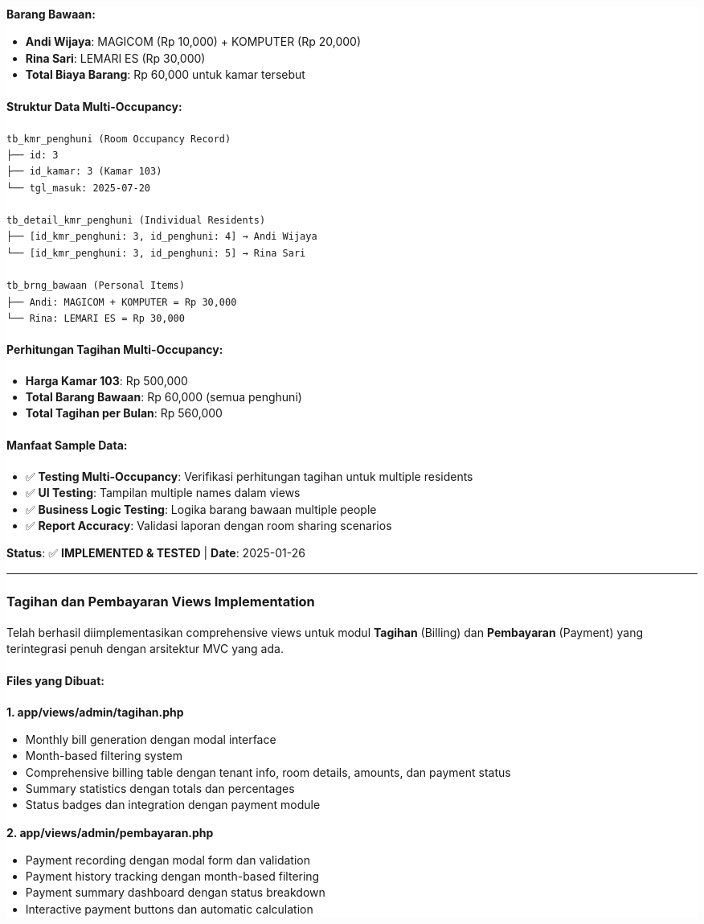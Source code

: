 **Barang Bawaan:**
- **Andi Wijaya**: MAGICOM (Rp 10,000) + KOMPUTER (Rp 20,000)
- **Rina Sari**: LEMARI ES (Rp 30,000)
- **Total Biaya Barang**: Rp 60,000 untuk kamar tersebut

#### Struktur Data Multi-Occupancy:
```
tb_kmr_penghuni (Room Occupancy Record)
├── id: 3
├── id_kamar: 3 (Kamar 103)
└── tgl_masuk: 2025-07-20

tb_detail_kmr_penghuni (Individual Residents)
├── [id_kmr_penghuni: 3, id_penghuni: 4] → Andi Wijaya
└── [id_kmr_penghuni: 3, id_penghuni: 5] → Rina Sari

tb_brng_bawaan (Personal Items)
├── Andi: MAGICOM + KOMPUTER = Rp 30,000
└── Rina: LEMARI ES = Rp 30,000
```

#### Perhitungan Tagihan Multi-Occupancy:
- **Harga Kamar 103**: Rp 500,000
- **Total Barang Bawaan**: Rp 60,000 (semua penghuni)
- **Total Tagihan per Bulan**: Rp 560,000

#### Manfaat Sample Data:
- ✅ **Testing Multi-Occupancy**: Verifikasi perhitungan tagihan untuk multiple residents
- ✅ **UI Testing**: Tampilan multiple names dalam views
- ✅ **Business Logic Testing**: Logika barang bawaan multiple people
- ✅ **Report Accuracy**: Validasi laporan dengan room sharing scenarios

**Status**: ✅ **IMPLEMENTED & TESTED** | **Date**: 2025-01-26

---

### Tagihan dan Pembayaran Views Implementation
Telah berhasil diimplementasikan comprehensive views untuk modul **Tagihan** (Billing) dan **Pembayaran** (Payment) yang terintegrasi penuh dengan arsitektur MVC yang ada.

#### Files yang Dibuat:

**1. app/views/admin/tagihan.php**
- Monthly bill generation dengan modal interface
- Month-based filtering system
- Comprehensive billing table dengan tenant info, room details, amounts, dan payment status
- Summary statistics dengan totals dan percentages
- Status badges dan integration dengan payment module

**2. app/views/admin/pembayaran.php**  
- Payment recording dengan modal form dan validation
- Payment history tracking dengan month-based filtering
- Payment summary dashboard dengan status breakdown
- Interactive payment buttons dan automatic calculation
